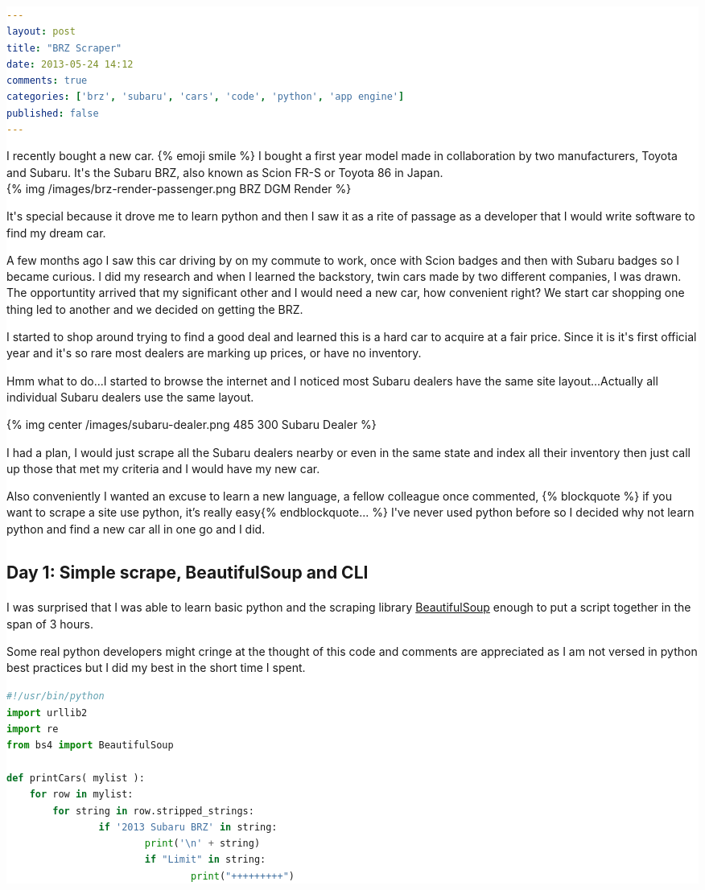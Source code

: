 ```yaml
---
layout: post
title: "BRZ Scraper"
date: 2013-05-24 14:12
comments: true
categories: ['brz', 'subaru', 'cars', 'code', 'python', 'app engine']
published: false
---
```

<div>
	I recently bought a new car. {% emoji smile %} I bought a first year model made in collaboration by two manufacturers, Toyota and Subaru. It's the Subaru BRZ, also known as Scion FR-S or Toyota 86 in Japan.
</div>
<div>
{% img /images/brz-render-passenger.png BRZ DGM Render %}
</div>

It's special because it drove me to learn python and then I saw it as a rite of passage as a developer that I would write software to find my dream car.

A few months ago I saw this car driving by on my commute to work, once with Scion badges and then with Subaru badges so I became curious. I did my research and when I learned the backstory, twin cars made by two different companies, I was drawn. The opportuntity arrived that my significant other and I would need a new car, how convenient right? We start car shopping one thing led to another and we decided on getting the BRZ. 

I started to shop around trying to find a good deal and learned this is a hard car to acquire at a fair price. Since it is it's first official year and it's so rare most dealers are marking up prices, or have no inventory.

Hmm what to do...I started to browse the internet and I noticed most Subaru dealers have the same site layout...Actually all individual Subaru dealers use the same layout.

{% img center /images/subaru-dealer.png 485 300 Subaru Dealer %}

I had a plan, I would just scrape all the Subaru dealers nearby or even in the same state and index all their inventory then just call up those that met my criteria and I would have my new car.

Also conveniently I wanted an excuse to learn a new language, a fellow colleague once commented, {% blockquote %} if you want to scrape a site use python, it’s really easy{% endblockquote... %} I've never used python before so I decided why not learn python and find a new car all in one go and I did.



<h2 id="Day1">Day 1: Simple scrape, BeautifulSoup and CLI</h2>

I was surprised that I was able to learn basic python and the scraping library <a href="http://www.crummy.com/software/BeautifulSoup/">BeautifulSoup</a> enough to put a script together in the span of 3 hours. 

Some real python developers might cringe at the thought of this code and comments are appreciated as I am not versed in python best practices but I did my best in the short time I spent.

``` python
#!/usr/bin/python
import urllib2
import re
from bs4 import BeautifulSoup

def printCars( mylist ):
	for row in mylist:
		for string in row.stripped_strings:
				if '2013 Subaru BRZ' in string:
						print('\n' + string)
						if "Limit" in string:
								print("+++++++++")
```